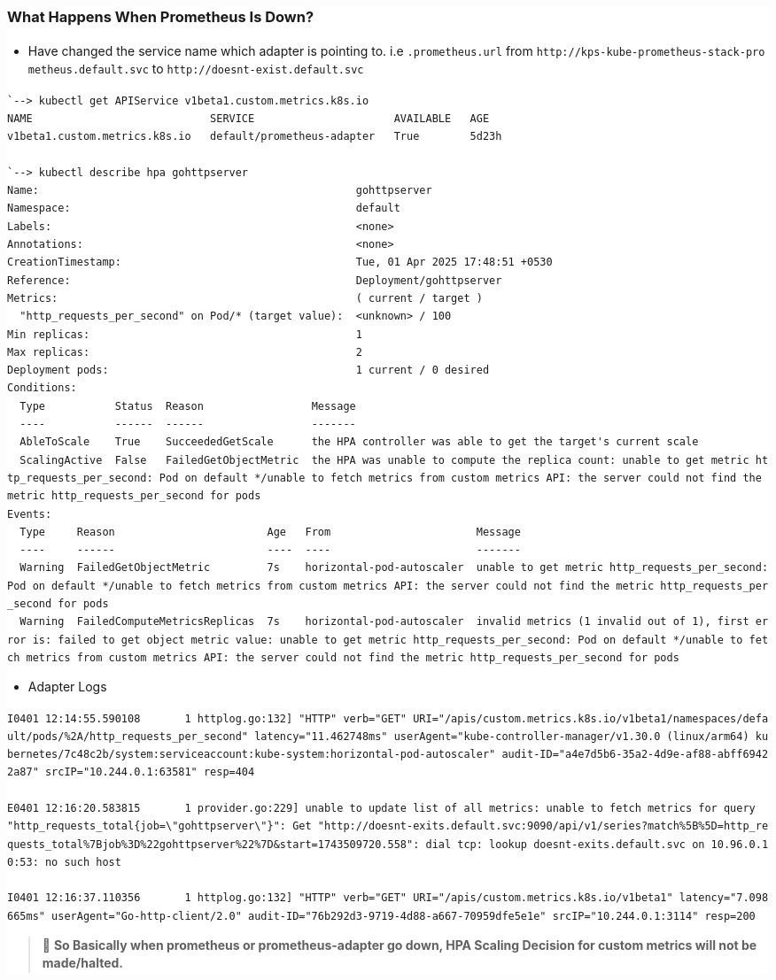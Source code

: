 ### What Happens When Prometheus Is Down?
- Have changed the service name which adapter is pointing to. i.e `.prometheus.url` from `http://kps-kube-prometheus-stack-prometheus.default.svc` to `http://doesnt-exist.default.svc`
```
`--> kubectl get APIService v1beta1.custom.metrics.k8s.io
NAME                            SERVICE                      AVAILABLE   AGE
v1beta1.custom.metrics.k8s.io   default/prometheus-adapter   True        5d23h

`--> kubectl describe hpa gohttpserver
Name:                                                  gohttpserver
Namespace:                                             default
Labels:                                                <none>
Annotations:                                           <none>
CreationTimestamp:                                     Tue, 01 Apr 2025 17:48:51 +0530
Reference:                                             Deployment/gohttpserver
Metrics:                                               ( current / target )
  "http_requests_per_second" on Pod/* (target value):  <unknown> / 100
Min replicas:                                          1
Max replicas:                                          2
Deployment pods:                                       1 current / 0 desired
Conditions:
  Type           Status  Reason                 Message
  ----           ------  ------                 -------
  AbleToScale    True    SucceededGetScale      the HPA controller was able to get the target's current scale
  ScalingActive  False   FailedGetObjectMetric  the HPA was unable to compute the replica count: unable to get metric http_requests_per_second: Pod on default */unable to fetch metrics from custom metrics API: the server could not find the metric http_requests_per_second for pods
Events:
  Type     Reason                        Age   From                       Message
  ----     ------                        ----  ----                       -------
  Warning  FailedGetObjectMetric         7s    horizontal-pod-autoscaler  unable to get metric http_requests_per_second: Pod on default */unable to fetch metrics from custom metrics API: the server could not find the metric http_requests_per_second for pods
  Warning  FailedComputeMetricsReplicas  7s    horizontal-pod-autoscaler  invalid metrics (1 invalid out of 1), first error is: failed to get object metric value: unable to get metric http_requests_per_second: Pod on default */unable to fetch metrics from custom metrics API: the server could not find the metric http_requests_per_second for pods
```
- Adapter Logs
```
I0401 12:14:55.590108       1 httplog.go:132] "HTTP" verb="GET" URI="/apis/custom.metrics.k8s.io/v1beta1/namespaces/default/pods/%2A/http_requests_per_second" latency="11.462748ms" userAgent="kube-controller-manager/v1.30.0 (linux/arm64) kubernetes/7c48c2b/system:serviceaccount:kube-system:horizontal-pod-autoscaler" audit-ID="a4e7d5b6-35a2-4d9e-af88-abff69422a87" srcIP="10.244.0.1:63581" resp=404

E0401 12:16:20.583815       1 provider.go:229] unable to update list of all metrics: unable to fetch metrics for query "http_requests_total{job=\"gohttpserver\"}": Get "http://doesnt-exits.default.svc:9090/api/v1/series?match%5B%5D=http_requests_total%7Bjob%3D%22gohttpserver%22%7D&start=1743509720.558": dial tcp: lookup doesnt-exits.default.svc on 10.96.0.10:53: no such host

I0401 12:16:37.110356       1 httplog.go:132] "HTTP" verb="GET" URI="/apis/custom.metrics.k8s.io/v1beta1" latency="7.098665ms" userAgent="Go-http-client/2.0" audit-ID="76b292d3-9719-4d88-a667-70959dfe5e1e" srcIP="10.244.0.1:3114" resp=200
```
> 📌 **So Basically when prometheus or prometheus-adapter go down, HPA Scaling Decision for custom metrics will not be made/halted.**

